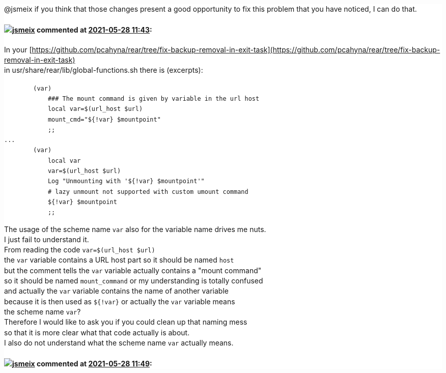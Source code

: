 @jsmeix if you think that those changes present a good opportunity to
fix this problem that you have noticed, I can do that.

#### <img src="https://avatars.githubusercontent.com/u/1788608?u=925fc54e2ce01551392622446ece427f51e2f0ce&v=4" width="50">[jsmeix](https://github.com/jsmeix) commented at [2021-05-28 11:43](https://github.com/rear/rear/issues/2611#issuecomment-850360156):

In your
[https://github.com/pcahyna/rear/tree/fix-backup-removal-in-exit-task](https://github.com/pcahyna/rear/tree/fix-backup-removal-in-exit-task)  
in usr/share/rear/lib/global-functions.sh there is (excerpts):

            (var)
                ### The mount command is given by variable in the url host
                local var=$(url_host $url)
                mount_cmd="${!var} $mountpoint"
                ;;
    ...
            (var)
                local var
                var=$(url_host $url)
                Log "Unmounting with '${!var} $mountpoint'"
                # lazy unmount not supported with custom umount command
                ${!var} $mountpoint
                ;;

The usage of the scheme name `var` also for the variable name drives me
nuts.  
I just fail to understand it.  
From reading the code `var=$(url_host $url)`  
the `var` variable contains a URL host part so it should be named
`host`  
but the comment tells the `var` variable actually contains a "mount
command"  
so it should be named `mount_command` or my understanding is totally
confused  
and actually the `var` variable contains the name of another variable  
because it is then used as `${!var}` or actually the `var` variable
means  
the scheme name `var`?  
Therefore I would like to ask you if you could clean up that naming
mess  
so that it is more clear what that code actually is about.  
I also do not understand what the scheme name `var` actually means.

#### <img src="https://avatars.githubusercontent.com/u/1788608?u=925fc54e2ce01551392622446ece427f51e2f0ce&v=4" width="50">[jsmeix](https://github.com/jsmeix) commented at [2021-05-28 11:49](https://github.com/rear/rear/issues/2611#issuecomment-850362735):
